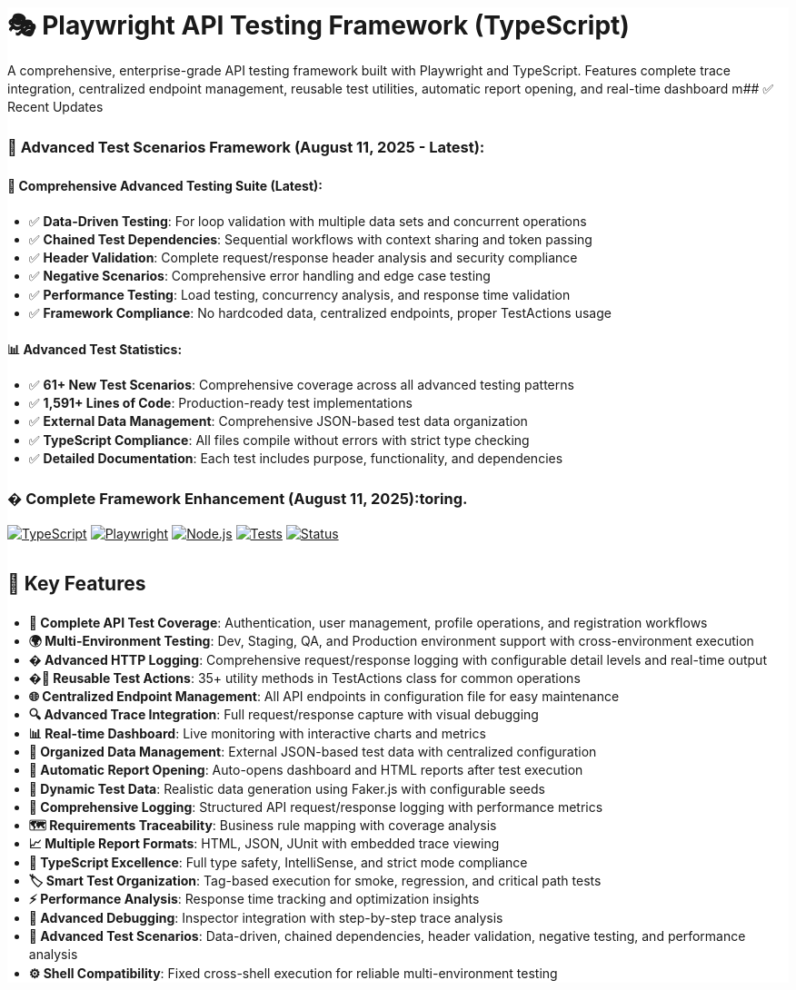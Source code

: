 # 🎭 Playwright API Testing Framework (TypeScript)

A comprehensive, enterprise-grade API testing framework built with Playwright and TypeScript. Features complete trace integration, centralized endpoint management, reusable test utilities, automatic report opening, and real-time dashboard m## ✅ Recent Updates

### 🚀 **Advanced Test Scenarios Framework** (August 11, 2025 - Latest):

#### 🎯 **Comprehensive Advanced Testing Suite** (Latest):
- ✅ **Data-Driven Testing**: For loop validation with multiple data sets and concurrent operations
- ✅ **Chained Test Dependencies**: Sequential workflows with context sharing and token passing
- ✅ **Header Validation**: Complete request/response header analysis and security compliance
- ✅ **Negative Scenarios**: Comprehensive error handling and edge case testing
- ✅ **Performance Testing**: Load testing, concurrency analysis, and response time validation
- ✅ **Framework Compliance**: No hardcoded data, centralized endpoints, proper TestActions usage

#### 📊 **Advanced Test Statistics**:
- ✅ **61+ New Test Scenarios**: Comprehensive coverage across all advanced testing patterns
- ✅ **1,591+ Lines of Code**: Production-ready test implementations
- ✅ **External Data Management**: Comprehensive JSON-based test data organization
- ✅ **TypeScript Compliance**: All files compile without errors with strict type checking
- ✅ **Detailed Documentation**: Each test includes purpose, functionality, and dependencies

### � **Complete Framework Enhancement** (August 11, 2025):toring.

[![TypeScript](https://img.shields.io/badge/TypeScript-5.2.2-blue.svg)](https://www.typescriptlang.org/)
[![Playwright](https://img.shields.io/badge/Playwright-1.40.0-green.svg)](https://playwright.dev/)
[![Node.js](https://img.shields.io/badge/Node.js-18+-brightgreen.svg)](https://nodejs.org/)
[![Tests](https://img.shields.io/badge/Tests-180%2B-brightgreen.svg)](#test-scenarios)
[![Status](https://img.shields.io/badge/Status-Enterprise%20Ready-success.svg)](#framework-status)

## 🚀 Key Features

- **🎯 Complete API Test Coverage**: Authentication, user management, profile operations, and registration workflows
- **🌍 Multi-Environment Testing**: Dev, Staging, QA, and Production environment support with cross-environment execution
- **� Advanced HTTP Logging**: Comprehensive request/response logging with configurable detail levels and real-time output
- **�🔧 Reusable Test Actions**: 35+ utility methods in TestActions class for common operations
- **🌐 Centralized Endpoint Management**: All API endpoints in configuration file for easy maintenance
- **🔍 Advanced Trace Integration**: Full request/response capture with visual debugging
- **📊 Real-time Dashboard**: Live monitoring with interactive charts and metrics
- **📁 Organized Data Management**: External JSON-based test data with centralized configuration
- **🚀 Automatic Report Opening**: Auto-opens dashboard and HTML reports after test execution
- **🔄 Dynamic Test Data**: Realistic data generation using Faker.js with configurable seeds
- **📝 Comprehensive Logging**: Structured API request/response logging with performance metrics
- **🗺️ Requirements Traceability**: Business rule mapping with coverage analysis
- **📈 Multiple Report Formats**: HTML, JSON, JUnit with embedded trace viewing
- **🔧 TypeScript Excellence**: Full type safety, IntelliSense, and strict mode compliance
- **🏷️ Smart Test Organization**: Tag-based execution for smoke, regression, and critical path tests
- **⚡ Performance Analysis**: Response time tracking and optimization insights
- **🐛 Advanced Debugging**: Inspector integration with step-by-step trace analysis
- **🎯 Advanced Test Scenarios**: Data-driven, chained dependencies, header validation, negative testing, and performance analysis
- **⚙️ Shell Compatibility**: Fixed cross-shell execution for reliable multi-environment testing
